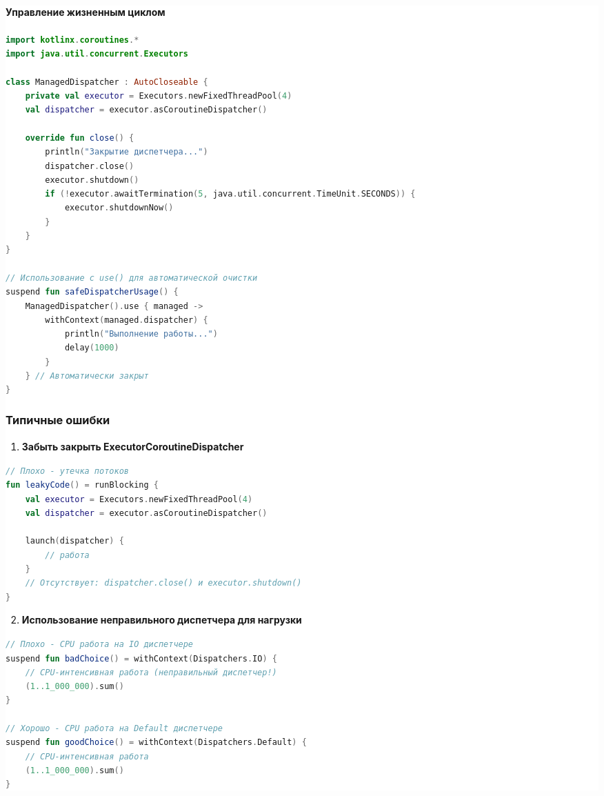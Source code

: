 #### Управление жизненным циклом

```kotlin
import kotlinx.coroutines.*
import java.util.concurrent.Executors

class ManagedDispatcher : AutoCloseable {
    private val executor = Executors.newFixedThreadPool(4)
    val dispatcher = executor.asCoroutineDispatcher()

    override fun close() {
        println("Закрытие диспетчера...")
        dispatcher.close()
        executor.shutdown()
        if (!executor.awaitTermination(5, java.util.concurrent.TimeUnit.SECONDS)) {
            executor.shutdownNow()
        }
    }
}

// Использование с use() для автоматической очистки
suspend fun safeDispatcherUsage() {
    ManagedDispatcher().use { managed ->
        withContext(managed.dispatcher) {
            println("Выполнение работы...")
            delay(1000)
        }
    } // Автоматически закрыт
}
```

### Типичные ошибки

1. **Забыть закрыть ExecutorCoroutineDispatcher**
```kotlin
// Плохо - утечка потоков
fun leakyCode() = runBlocking {
    val executor = Executors.newFixedThreadPool(4)
    val dispatcher = executor.asCoroutineDispatcher()

    launch(dispatcher) {
        // работа
    }
    // Отсутствует: dispatcher.close() и executor.shutdown()
}
```

2. **Использование неправильного диспетчера для нагрузки**
```kotlin
// Плохо - CPU работа на IO диспетчере
suspend fun badChoice() = withContext(Dispatchers.IO) {
    // CPU-интенсивная работа (неправильный диспетчер!)
    (1..1_000_000).sum()
}

// Хорошо - CPU работа на Default диспетчере
suspend fun goodChoice() = withContext(Dispatchers.Default) {
    // CPU-интенсивная работа
    (1..1_000_000).sum()
}
```
